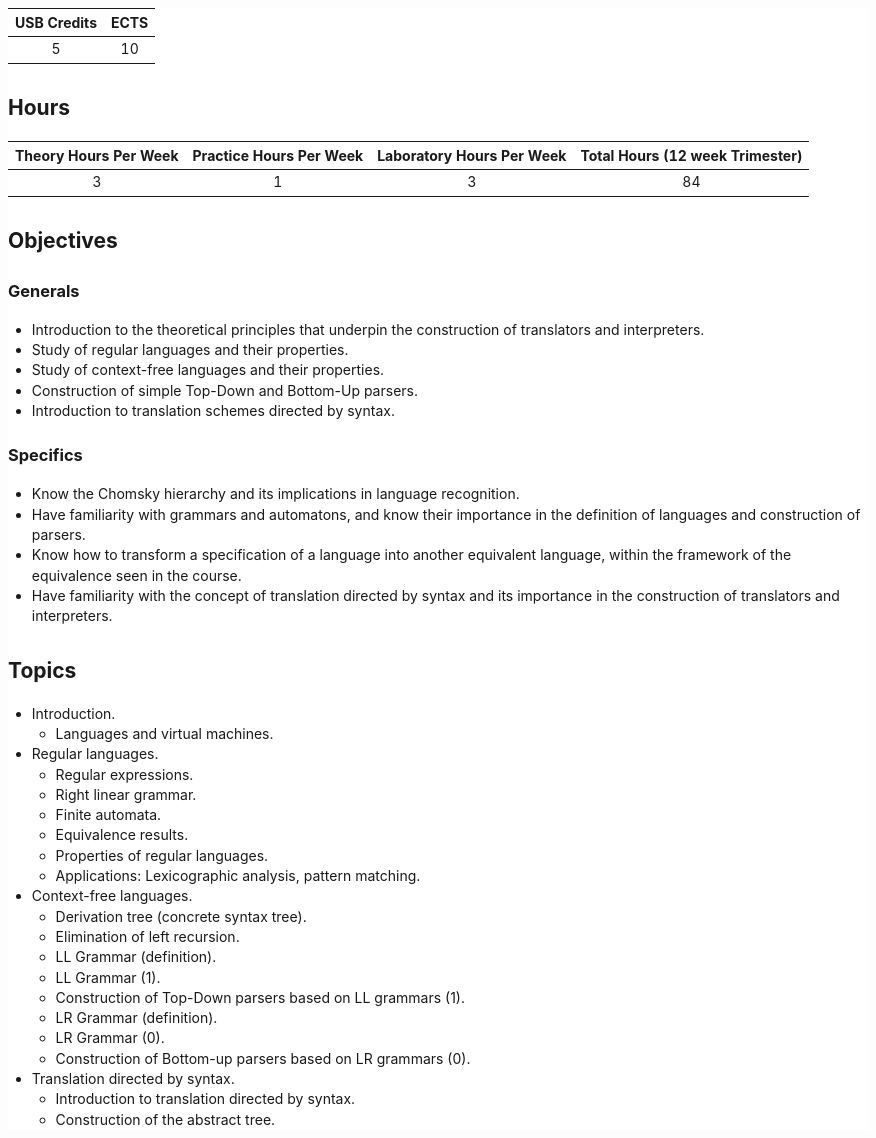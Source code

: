 | USB Credits | ECTS |
| :---------: | :--: |
|      5      |  10  |

## Hours

| Theory Hours Per Week | Practice Hours Per Week | Laboratory Hours Per Week | Total Hours (12 week Trimester) |
| :-------------------: | :---------------------: | :-----------------------: | :-----------------------------: |
|           3           |            1            |             3             |               84                |

## Objectives

### Generals

  - Introduction to the theoretical principles that underpin the
    construction of translators and interpreters.
  - Study of regular languages and their properties.
  - Study of context-free languages and their properties.
  - Construction of simple Top-Down and Bottom-Up parsers.
  - Introduction to translation schemes directed by syntax.

### Specifics

  - Know the Chomsky hierarchy and its implications in language
    recognition.
  - Have familiarity with grammars and automatons, and know their
    importance in the definition of languages and construction of
    parsers.
  - Know how to transform a specification of a language into another
    equivalent language, within the framework of the equivalence seen in
    the course.
  - Have familiarity with the concept of translation directed by syntax
    and its importance in the construction of translators and
    interpreters.

## Topics

  - Introduction.
      - Languages and virtual machines.
  - Regular languages.
      - Regular expressions.
      - Right linear grammar.
      - Finite automata.
      - Equivalence results.
      - Properties of regular languages.
      - Applications: Lexicographic analysis, pattern matching.
  - Context-free languages.
      - Derivation tree (concrete syntax tree).
      - Elimination of left recursion.
      - LL Grammar (definition).
      - LL Grammar (1).
      - Construction of Top-Down parsers based on LL grammars (1).
      - LR Grammar (definition).
      - LR Grammar (0).
      - Construction of Bottom-up parsers based on LR grammars (0).
  - Translation directed by syntax.
      - Introduction to translation directed by syntax.
      - Construction of the abstract tree.
